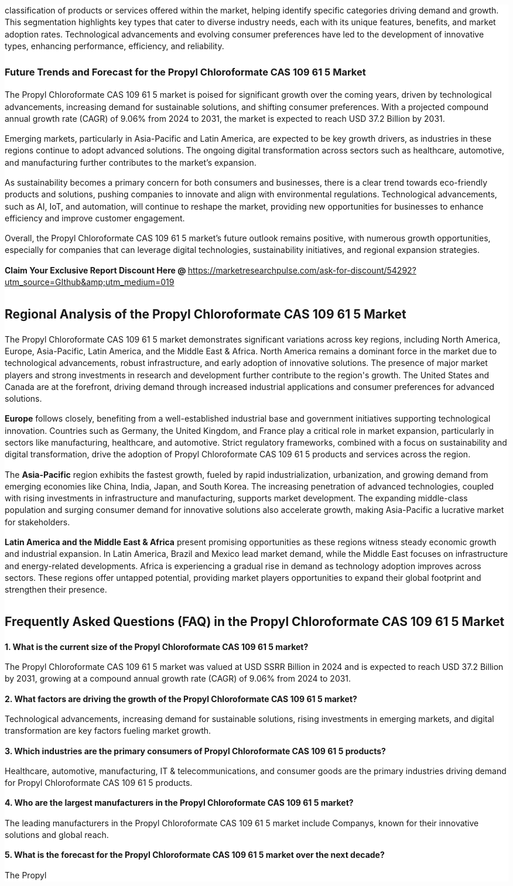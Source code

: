 classification of products or services offered within the market, helping identify specific categories driving demand and growth. This segmentation highlights key types that cater to diverse industry needs, each with its unique features, benefits, and market adoption rates. Technological advancements and evolving consumer preferences have led to the development of innovative types, enhancing performance, efficiency, and reliability.</p><h3>Future Trends and Forecast for the Propyl Chloroformate CAS 109 61 5 Market</h3><p>The Propyl Chloroformate CAS 109 61 5 market is poised for significant growth over the coming years, driven by technological advancements, increasing demand for sustainable solutions, and shifting consumer preferences. With a projected compound annual growth rate (CAGR) of 9.06% from 2024 to 2031, the market is expected to reach USD 37.2 Billion by 2031.</p><p>Emerging markets, particularly in Asia-Pacific and Latin America, are expected to be key growth drivers, as industries in these regions continue to adopt advanced solutions. The ongoing digital transformation across sectors such as healthcare, automotive, and manufacturing further contributes to the market&rsquo;s expansion.</p><p>As sustainability becomes a primary concern for both consumers and businesses, there is a clear trend towards eco-friendly products and solutions, pushing companies to innovate and align with environmental regulations. Technological advancements, such as AI, IoT, and automation, will continue to reshape the market, providing new opportunities for businesses to enhance efficiency and improve customer engagement.</p><p>Overall, the Propyl Chloroformate CAS 109 61 5 market&rsquo;s future outlook remains positive, with numerous growth opportunities, especially for companies that can leverage digital technologies, sustainability initiatives, and regional expansion strategies.</p><p><strong>Claim Your Exclusive Report Discount Here @ </strong><a href="https://marketresearchpulse.com/ask-for-discount/54292?utm_source=GIthub&amp;utm_medium=019">https://marketresearchpulse.com/ask-for-discount/54292?utm_source=GIthub&amp;utm_medium=019</a></p><h2><strong>Regional Analysis of the Propyl Chloroformate CAS 109 61 5 Market</strong></h2><p>The Propyl Chloroformate CAS 109 61 5 market demonstrates significant variations across key regions, including North America, Europe, Asia-Pacific, Latin America, and the Middle East &amp; Africa. North America remains a dominant force in the market due to technological advancements, robust infrastructure, and early adoption of innovative solutions. The presence of major market players and strong investments in research and development further contribute to the region's growth. The United States and Canada are at the forefront, driving demand through increased industrial applications and consumer preferences for advanced solutions.</p><p><strong>Europe</strong> follows closely, benefiting from a well-established industrial base and government initiatives supporting technological innovation. Countries such as Germany, the United Kingdom, and France play a critical role in market expansion, particularly in sectors like manufacturing, healthcare, and automotive. Strict regulatory frameworks, combined with a focus on sustainability and digital transformation, drive the adoption of Propyl Chloroformate CAS 109 61 5 products and services across the region.</p><p>The <strong>Asia-Pacific</strong> region exhibits the fastest growth, fueled by rapid industrialization, urbanization, and growing demand from emerging economies like China, India, Japan, and South Korea. The increasing penetration of advanced technologies, coupled with rising investments in infrastructure and manufacturing, supports market development. The expanding middle-class population and surging consumer demand for innovative solutions also accelerate growth, making Asia-Pacific a lucrative market for stakeholders.</p><p><strong>Latin America and the Middle East &amp; Africa</strong> present promising opportunities as these regions witness steady economic growth and industrial expansion. In Latin America, Brazil and Mexico lead market demand, while the Middle East focuses on infrastructure and energy-related developments. Africa is experiencing a gradual rise in demand as technology adoption improves across sectors. These regions offer untapped potential, providing market players opportunities to expand their global footprint and strengthen their presence.</p><h2><strong>Frequently Asked Questions (FAQ) in the Propyl Chloroformate CAS 109 61 5 Market</strong></h2><p><strong>1. What is the current size of the Propyl Chloroformate CAS 109 61 5 market?</strong></p><p>The Propyl Chloroformate CAS 109 61 5 market was valued at USD SSRR Billion in 2024 and is expected to reach USD 37.2 Billion by 2031, growing at a compound annual growth rate (CAGR) of 9.06% from 2024 to 2031.</p><p><strong>2. What factors are driving the growth of the Propyl Chloroformate CAS 109 61 5 market?</strong></p><p>Technological advancements, increasing demand for sustainable solutions, rising investments in emerging markets, and digital transformation are key factors fueling market growth.</p><p><strong>3. Which industries are the primary consumers of Propyl Chloroformate CAS 109 61 5 products?</strong></p><p>Healthcare, automotive, manufacturing, IT &amp; telecommunications, and consumer goods are the primary industries driving demand for Propyl Chloroformate CAS 109 61 5 products.</p><p><strong>4. Who are the largest manufacturers in the Propyl Chloroformate CAS 109 61 5 market?</strong></p><p>The leading manufacturers in the Propyl Chloroformate CAS 109 61 5 market include Companys, known for their innovative solutions and global reach.</p><p><strong>5. What is the forecast for the Propyl Chloroformate CAS 109 61 5 market over the next decade?</strong></p><p>The Propyl